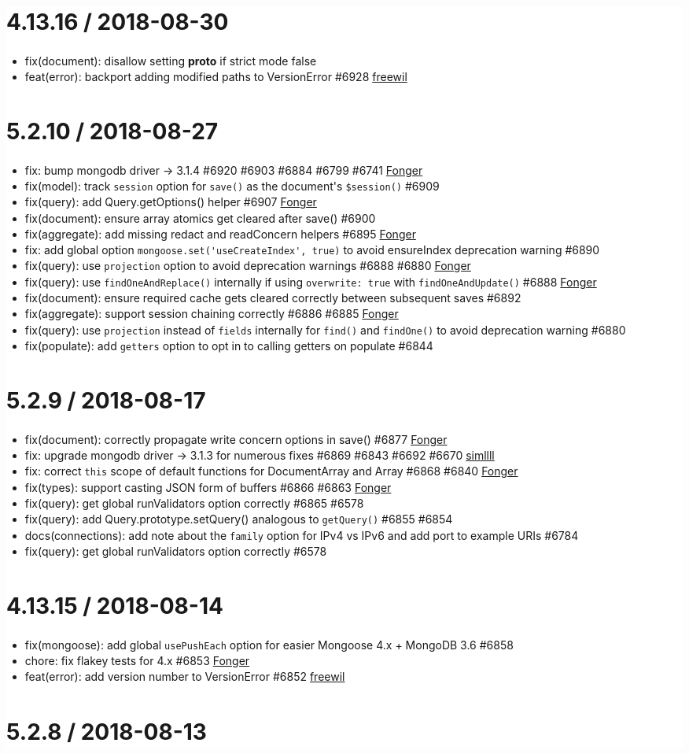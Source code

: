 4.13.16 / 2018-08-30
====================

* fix(document): disallow setting __proto__ if strict mode false
* feat(error): backport adding modified paths to VersionError #6928 [freewil](https://github.com/freewil)

5.2.10 / 2018-08-27
===================

* fix: bump mongodb driver -> 3.1.4 #6920 #6903 #6884 #6799 #6741 [Fonger](https://github.com/Fonger)
* fix(model): track `session` option for `save()` as the document's `$session()` #6909
* fix(query): add Query.getOptions() helper #6907 [Fonger](https://github.com/Fonger)
* fix(document): ensure array atomics get cleared after save() #6900
* fix(aggregate): add missing redact and readConcern helpers #6895 [Fonger](https://github.com/Fonger)
* fix: add global option `mongoose.set('useCreateIndex', true)` to avoid ensureIndex deprecation warning #6890
* fix(query): use `projection` option to avoid deprecation warnings #6888 #6880 [Fonger](https://github.com/Fonger)
* fix(query): use `findOneAndReplace()` internally if using `overwrite: true` with `findOneAndUpdate()` #6888 [Fonger](https://github.com/Fonger)
* fix(document): ensure required cache gets cleared correctly between subsequent saves #6892
* fix(aggregate): support session chaining correctly #6886 #6885 [Fonger](https://github.com/Fonger)
* fix(query): use `projection` instead of `fields` internally for `find()` and `findOne()` to avoid deprecation warning #6880
* fix(populate): add `getters` option to opt in to calling getters on populate #6844

5.2.9 / 2018-08-17
==================

* fix(document): correctly propagate write concern options in save() #6877 [Fonger](https://github.com/Fonger)
* fix: upgrade mongodb driver -> 3.1.3 for numerous fixes #6869 #6843 #6692 #6670 [simllll](https://github.com/simllll)
* fix: correct `this` scope of default functions for DocumentArray and Array #6868 #6840 [Fonger](https://github.com/Fonger)
* fix(types): support casting JSON form of buffers #6866 #6863 [Fonger](https://github.com/Fonger)
* fix(query): get global runValidators option correctly #6865 #6578
* fix(query): add Query.prototype.setQuery() analogous to `getQuery()` #6855 #6854
* docs(connections): add note about the `family` option for IPv4 vs IPv6 and add port to example URIs #6784
* fix(query): get global runValidators option correctly #6578

4.13.15 / 2018-08-14
====================

* fix(mongoose): add global `usePushEach` option for easier Mongoose 4.x + MongoDB 3.6 #6858
* chore: fix flakey tests for 4.x #6853 [Fonger](https://github.com/Fonger)
* feat(error): add version number to VersionError #6852 [freewil](https://github.com/freewil)

5.2.8 / 2018-08-13
==================
